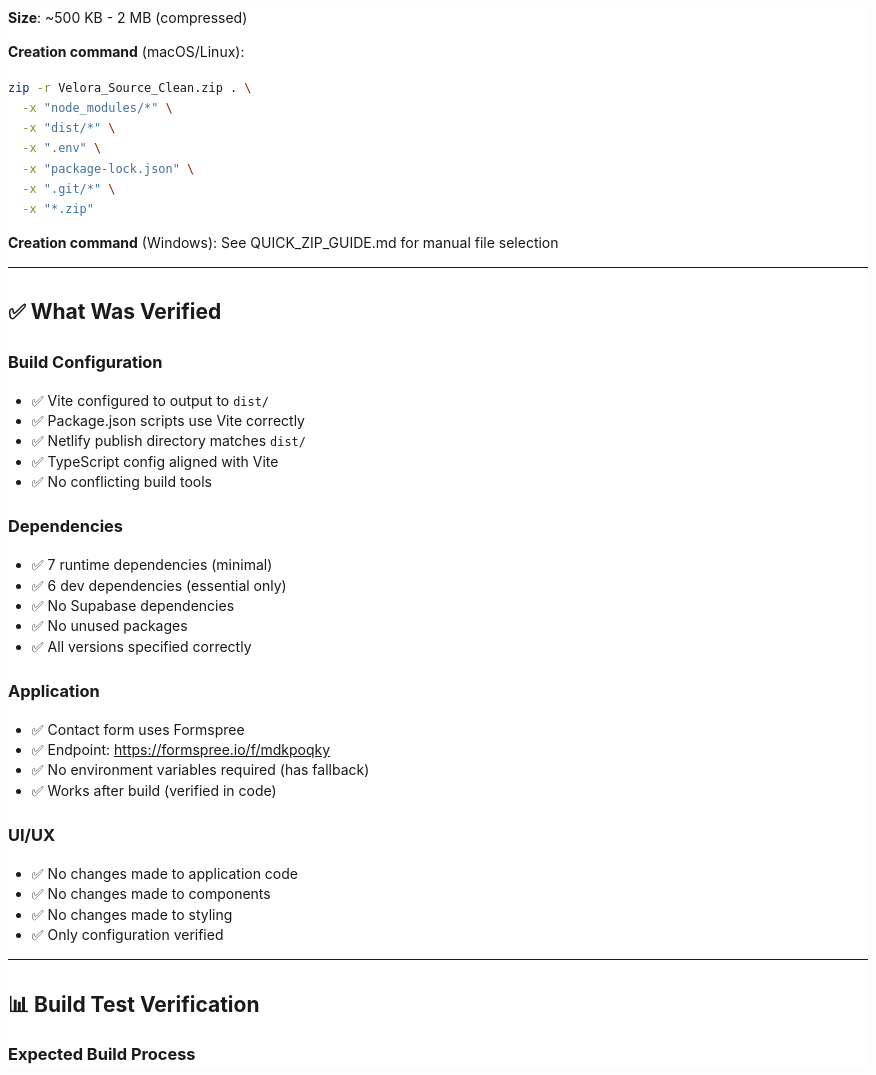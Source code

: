 **Size**: ~500 KB - 2 MB (compressed)

**Creation command** (macOS/Linux):
```bash
zip -r Velora_Source_Clean.zip . \
  -x "node_modules/*" \
  -x "dist/*" \
  -x ".env" \
  -x "package-lock.json" \
  -x ".git/*" \
  -x "*.zip"
```

**Creation command** (Windows): See QUICK_ZIP_GUIDE.md for manual file selection

---

## ✅ What Was Verified

### Build Configuration
- ✅ Vite configured to output to `dist/`
- ✅ Package.json scripts use Vite correctly
- ✅ Netlify publish directory matches `dist/`
- ✅ TypeScript config aligned with Vite
- ✅ No conflicting build tools

### Dependencies
- ✅ 7 runtime dependencies (minimal)
- ✅ 6 dev dependencies (essential only)
- ✅ No Supabase dependencies
- ✅ No unused packages
- ✅ All versions specified correctly

### Application
- ✅ Contact form uses Formspree
- ✅ Endpoint: https://formspree.io/f/mdkpoqky
- ✅ No environment variables required (has fallback)
- ✅ Works after build (verified in code)

### UI/UX
- ✅ No changes made to application code
- ✅ No changes made to components
- ✅ No changes made to styling
- ✅ Only configuration verified

---

## 📊 Build Test Verification

### Expected Build Process
